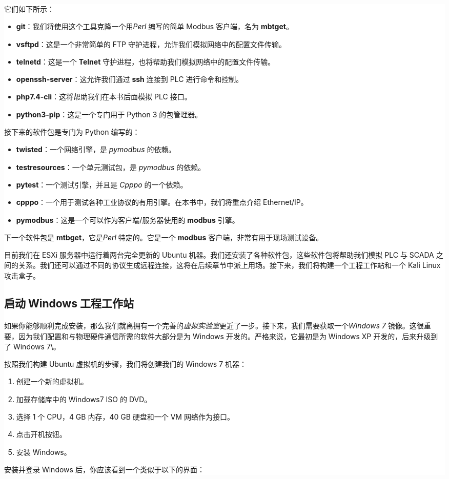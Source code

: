 它们如下所示：

+   **git**：我们将使用这个工具克隆一个用*Perl* 编写的简单 Modbus 客户端，名为 **mbtget**。

+   **vsftpd**：这是一个非常简单的 FTP 守护进程，允许我们模拟网络中的配置文件传输。

+   **telnetd**：这是一个 **Telnet** 守护进程，也将帮助我们模拟网络中的配置文件传输。

+   **openssh-server**：这允许我们通过 **ssh** 连接到 PLC 进行命令和控制。

+   **php7.4-cli**：这将帮助我们在本书后面模拟 PLC 接口。

+   **python3-pip**：这是一个专门用于 Python 3 的包管理器。

接下来的软件包是专门为 Python 编写的：

+   **twisted**：一个网络引擎，是 *pymodbus* 的依赖。

+   **testresources**：一个单元测试包，是 *pymodbus* 的依赖。

+   **pytest**：一个测试引擎，并且是 *Cpppo* 的一个依赖。

+   **cpppo**：一个用于测试各种工业协议的有用引擎。在本书中，我们将重点介绍 Ethernet/IP。

+   **pymodbus**：这是一个可以作为客户端/服务器使用的 **modbus** 引擎。

下一个软件包是 **mtbget**，它是*Perl* 特定的。它是一个 **modbus** 客户端，非常有用于现场测试设备。

目前我们在 ESXi 服务器中运行着两台完全更新的 Ubuntu 机器。我们还安装了各种软件包，这些软件包将帮助我们模拟 PLC 与 SCADA 之间的关系。我们还可以通过不同的协议生成远程连接，这将在后续章节中派上用场。接下来，我们将构建一个工程工作站和一个 Kali Linux 攻击盒子。

## 启动 Windows 工程工作站

如果你能够顺利完成安装，那么我们就离拥有一个完善的*虚拟实验室*更近了一步。接下来，我们需要获取一个*Windows 7* 镜像。这很重要，因为我们配置和与物理硬件通信所需的软件大部分是为 Windows 开发的。严格来说，它最初是为 Windows XP 开发的，后来升级到了 Windows 7\。

按照我们构建 Ubuntu 虚拟机的步骤，我们将创建我们的 Windows 7 机器：

1.  创建一个新的虚拟机。

1.  加载存储库中的 Windows7 ISO 的 DVD。

1.  选择 1 个 CPU，4 GB 内存，40 GB 硬盘和一个 VM 网络作为接口。

1.  点击开机按钮。

1.  安装 Windows。

安装并登录 Windows 后，你应该看到一个类似于以下的界面：
